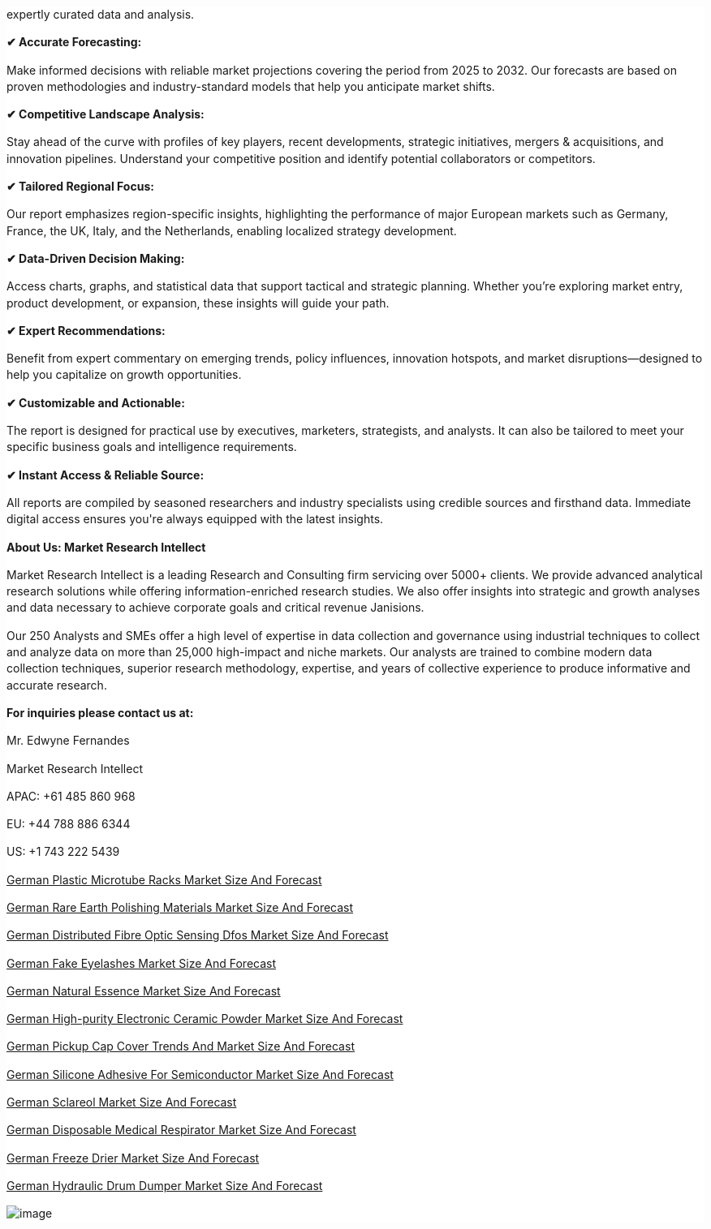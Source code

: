 expertly curated data and analysis.</p><p><strong>✔ Accurate Forecasting:</strong></p><p>Make informed decisions with reliable market projections covering the period from 2025 to 2032. Our forecasts are based on proven methodologies and industry-standard models that help you anticipate market shifts.</p><p><strong>✔ Competitive Landscape Analysis:</strong></p><p>Stay ahead of the curve with profiles of key players, recent developments, strategic initiatives, mergers &amp; acquisitions, and innovation pipelines. Understand your competitive position and identify potential collaborators or competitors.</p><p><strong>✔ Tailored Regional Focus:</strong></p><p>Our report emphasizes region-specific insights, highlighting the performance of major European markets such as Germany, France, the UK, Italy, and the Netherlands, enabling localized strategy development.</p><p><strong>✔ Data-Driven Decision Making:</strong></p><p>Access charts, graphs, and statistical data that support tactical and strategic planning. Whether you&rsquo;re exploring market entry, product development, or expansion, these insights will guide your path.</p><p><strong>✔ Expert Recommendations:</strong></p><p>Benefit from expert commentary on emerging trends, policy influences, innovation hotspots, and market disruptions&mdash;designed to help you capitalize on growth opportunities.</p><p><strong>✔ Customizable and Actionable:</strong></p><p>The report is designed for practical use by executives, marketers, strategists, and analysts. It can also be tailored to meet your specific business goals and intelligence requirements.</p><p><strong>✔ Instant Access &amp; Reliable Source:</strong></p><p>All reports are compiled by seasoned researchers and industry specialists using credible sources and firsthand data. Immediate digital access ensures you're always equipped with the latest insights.</p><p><strong><span class="font-[700]">About Us: Market Research Intellect</span></strong></p><p><span class="">Market Research Intellect is a leading Research and Consulting firm servicing over 5000+ clients. We provide advanced analytical research solutions while offering information-enriched research studies.&nbsp;</span>We also offer insights into strategic and growth analyses and data necessary to achieve corporate goals and critical revenue Janisions.</p><p><span class="">Our 250 Analysts and SMEs offer a high level of expertise in data collection and governance using industrial techniques to collect and analyze data on more than 25,000 high-impact and niche markets. Our analysts are trained to combine modern data collection techniques, superior research methodology, expertise, and years of collective experience to produce informative and accurate research.</span></p><p><strong>For inquiries please contact us at:</strong></p><p>Mr. Edwyne Fernandes</p><p>Market Research Intellect</p><p>APAC: +61 485 860 968</p><p>EU: +44 788 886 6344</p><p>US: +1 743 222 5439</p><p><a href="https://github.com/rjtechintelligence/01/blob/main/Plastic-Microtube-Racks-Market/Plastic-Microtube-Racks-Market.md">German Plastic Microtube Racks Market Size And Forecast</a></p><p><a href="https://github.com/rjtechintelligence/02/blob/main/Rare-Earth-Polishing-Materials-Market/Rare-Earth-Polishing-Materials-Market.md">German Rare Earth Polishing Materials Market Size And Forecast</a></p><p><a href="https://github.com/rjtechintelligence/03/blob/main/Distributed-Fibre-Optic-Sensing-Dfos-Market/Distributed-Fibre-Optic-Sensing-Dfos-Market.md">German Distributed Fibre Optic Sensing Dfos Market Size And Forecast</a></p><p><a href="https://github.com/rjtechintelligence/04/blob/main/Fake-Eyelashes-Market/Fake-Eyelashes-Market.md">German Fake Eyelashes Market Size And Forecast</a></p><p><a href="https://github.com/rjtechintelligence/02/blob/main/Natural-Essence-Market/Natural-Essence-Market.md">German Natural Essence Market Size And Forecast</a></p><p><a href="https://github.com/rjtechintelligence/03/blob/main/High-purity-Electronic-Ceramic-Powder-Market/High-purity-Electronic-Ceramic-Powder-Market.md">German High-purity Electronic Ceramic Powder Market Size And Forecast</a></p><p><a href="https://github.com/rjtechintelligence/04/blob/main/Pickup-Cap-Cover-Trends-And-Market/Pickup-Cap-Cover-Trends-And-Market.md">German Pickup Cap Cover Trends And Market Size And Forecast</a></p><p><a href="https://github.com/rjtechintelligence/01/blob/main/Silicone-Adhesive-For-Semiconductor-Market/Silicone-Adhesive-For-Semiconductor-Market.md">German Silicone Adhesive For Semiconductor Market Size And Forecast</a></p><p><a href="https://github.com/rjtechintelligence/02/blob/main/Sclareol-Market/Sclareol-Market.md">German Sclareol Market Size And Forecast</a></p><p><a href="https://github.com/rjtechintelligence/03/blob/main/Disposable-Medical-Respirator-Market/Disposable-Medical-Respirator-Market.md">German Disposable Medical Respirator Market Size And Forecast</a></p><p><a href="https://github.com/rjtechintelligence/04/blob/main/Freeze-Drier-Market/Freeze-Drier-Market.md">German Freeze Drier Market Size And Forecast</a></p><p><a href="https://github.com/rjtechintelligence/01/blob/main/Hydraulic-Drum-Dumper-Market/Hydraulic-Drum-Dumper-Market.md">German Hydraulic Drum Dumper Market Size And Forecast</a></p>
![image](https://github.com/user-attachments/assets/83fae2a8-9233-4b77-92e7-a97d63f7966b)
